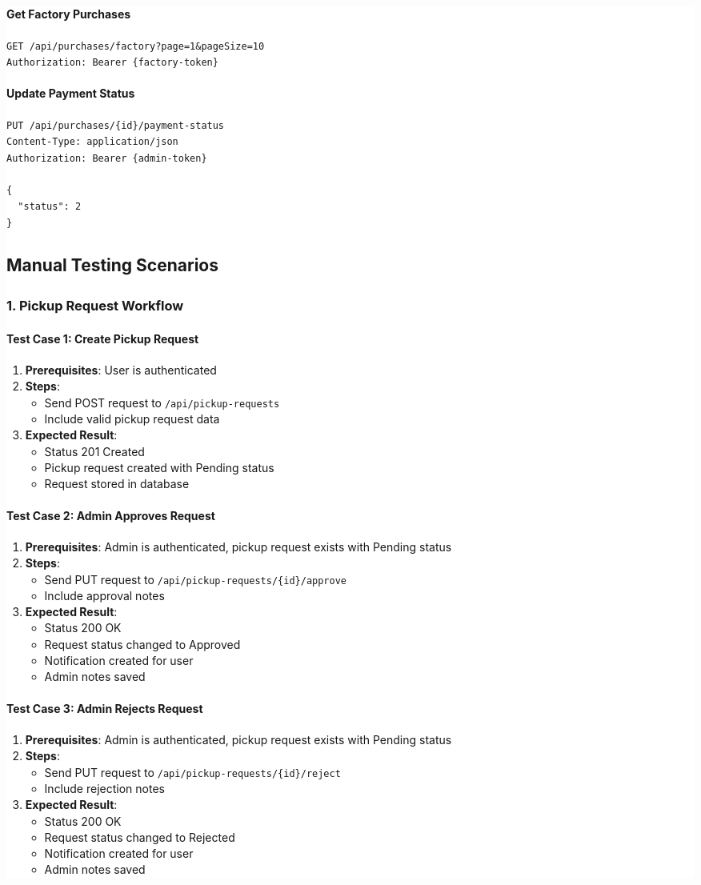 #### Get Factory Purchases
```http
GET /api/purchases/factory?page=1&pageSize=10
Authorization: Bearer {factory-token}
```

#### Update Payment Status
```http
PUT /api/purchases/{id}/payment-status
Content-Type: application/json
Authorization: Bearer {admin-token}

{
  "status": 2
}
```

## Manual Testing Scenarios

### 1. Pickup Request Workflow

#### Test Case 1: Create Pickup Request
1. **Prerequisites**: User is authenticated
2. **Steps**:
   - Send POST request to `/api/pickup-requests`
   - Include valid pickup request data
3. **Expected Result**:
   - Status 201 Created
   - Pickup request created with Pending status
   - Request stored in database

#### Test Case 2: Admin Approves Request
1. **Prerequisites**: Admin is authenticated, pickup request exists with Pending status
2. **Steps**:
   - Send PUT request to `/api/pickup-requests/{id}/approve`
   - Include approval notes
3. **Expected Result**:
   - Status 200 OK
   - Request status changed to Approved
   - Notification created for user
   - Admin notes saved

#### Test Case 3: Admin Rejects Request
1. **Prerequisites**: Admin is authenticated, pickup request exists with Pending status
2. **Steps**:
   - Send PUT request to `/api/pickup-requests/{id}/reject`
   - Include rejection notes
3. **Expected Result**:
   - Status 200 OK
   - Request status changed to Rejected
   - Notification created for user
   - Admin notes saved
